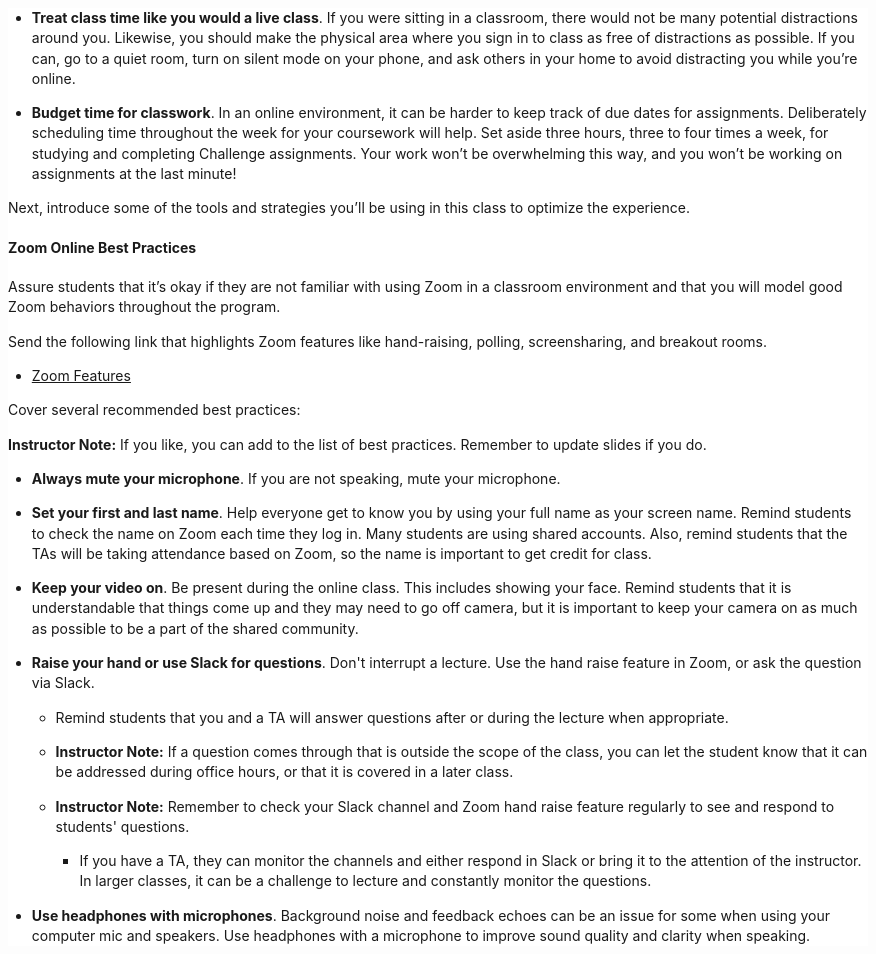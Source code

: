 - **Treat class time like you would a live class**. If you were sitting in a classroom, there would not be many potential distractions around you. Likewise, you should make the physical area where you sign in to class as free of distractions as possible. If you can, go to a quiet room, turn on silent mode on your phone, and ask others in your home to avoid distracting you while you’re online.

- **Budget time for classwork**. In an online environment, it can be harder to keep track of due dates for assignments. Deliberately scheduling time throughout the week for your coursework will help. Set aside three hours, three to four times a week, for studying and completing Challenge assignments. Your work won’t be overwhelming this way, and you won’t be working on assignments at the last minute!

Next, introduce some of the tools and strategies you’ll be using in this class to optimize the experience.

#### Zoom Online Best Practices

Assure students that it’s okay if they are not familiar with using Zoom in a classroom environment and that you will model good Zoom behaviors throughout the program.

Send the following link that highlights Zoom features like hand-raising, polling, screensharing, and breakout rooms.

- [Zoom Features](https://trilogyed.wistia.com/medias/tpycnx2e34)

Cover several recommended best practices:

**Instructor Note:** If you like, you can add to the list of best practices. Remember to update slides if you do.

- **Always mute your microphone**. If you are not speaking, mute your microphone.

- **Set your first and last name**. Help everyone get to know you by using your full name as your screen name. Remind students to check the name on Zoom each time they log in.  Many students are using shared accounts.  Also, remind students that the TAs will be taking attendance based on Zoom, so the name is important to get credit for class.

- **Keep your video on**. Be present during the online class. This includes showing your face. Remind students that it is understandable that things come up and they may need to go off camera, but it is important to keep your camera on as much as possible to be a part of the shared community.

- **Raise your hand or use Slack for questions**. Don't interrupt a lecture. Use the hand raise feature in Zoom, or ask the question via Slack.

  - Remind students that you and a TA will answer questions after or during the lecture when appropriate.

  - **Instructor Note:** If a question comes through that is outside the scope of the class, you can let the student know that it can be addressed during office hours, or that it is covered in a later class.

  - **Instructor Note:** Remember to check your Slack channel and Zoom hand raise feature regularly to see and respond to students' questions.

    - If you have a TA, they can monitor the channels and either respond in Slack or bring it to the attention of the instructor.  In larger classes, it can be a challenge to lecture and constantly monitor the questions.

- **Use headphones with microphones**. Background noise and feedback echoes can be an issue for some when using your computer mic and speakers. Use headphones with a microphone to improve sound quality and clarity when speaking.
